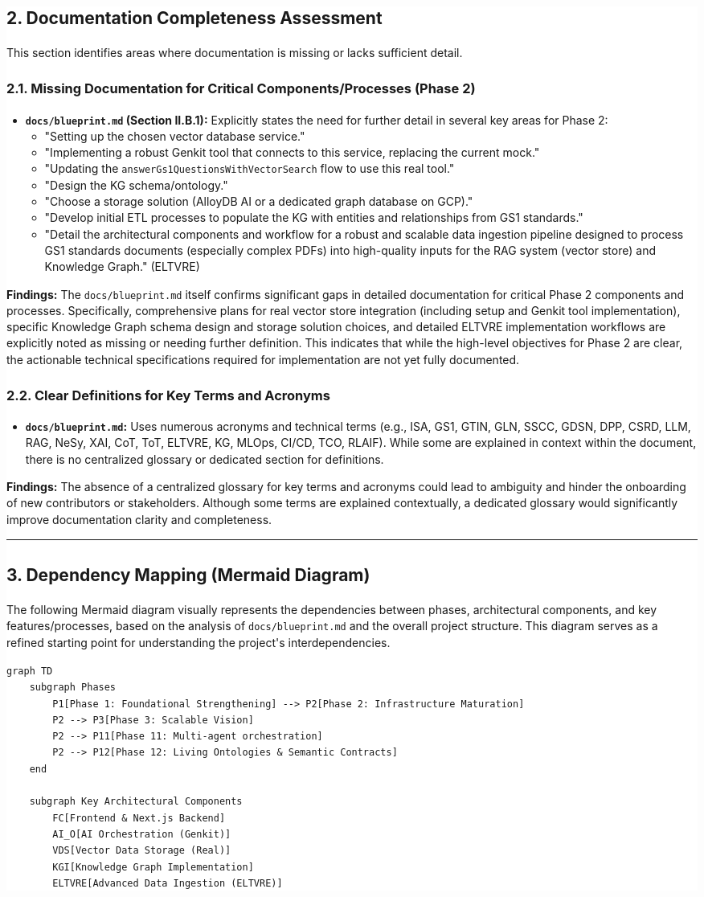 
## 2. Documentation Completeness Assessment

This section identifies areas where documentation is missing or lacks sufficient detail.

### 2.1. Missing Documentation for Critical Components/Processes (Phase 2)

*   **`docs/blueprint.md` (Section II.B.1):** Explicitly states the need for further detail in several key areas for Phase 2:
    *   "Setting up the chosen vector database service."
    *   "Implementing a robust Genkit tool that connects to this service, replacing the current mock."
    *   "Updating the `answerGs1QuestionsWithVectorSearch` flow to use this real tool."
    *   "Design the KG schema/ontology."
    *   "Choose a storage solution (AlloyDB AI or a dedicated graph database on GCP)."
    *   "Develop initial ETL processes to populate the KG with entities and relationships from GS1 standards."
    *   "Detail the architectural components and workflow for a robust and scalable data ingestion pipeline designed to process GS1 standards documents (especially complex PDFs) into high-quality inputs for the RAG system (vector store) and Knowledge Graph." (ELTVRE)

**Findings:**
The `docs/blueprint.md` itself confirms significant gaps in detailed documentation for critical Phase 2 components and processes. Specifically, comprehensive plans for real vector store integration (including setup and Genkit tool implementation), specific Knowledge Graph schema design and storage solution choices, and detailed ELTVRE implementation workflows are explicitly noted as missing or needing further definition. This indicates that while the high-level objectives for Phase 2 are clear, the actionable technical specifications required for implementation are not yet fully documented.

### 2.2. Clear Definitions for Key Terms and Acronyms

*   **`docs/blueprint.md`:** Uses numerous acronyms and technical terms (e.g., ISA, GS1, GTIN, GLN, SSCC, GDSN, DPP, CSRD, LLM, RAG, NeSy, XAI, CoT, ToT, ELTVRE, KG, MLOps, CI/CD, TCO, RLAIF). While some are explained in context within the document, there is no centralized glossary or dedicated section for definitions.

**Findings:**
The absence of a centralized glossary for key terms and acronyms could lead to ambiguity and hinder the onboarding of new contributors or stakeholders. Although some terms are explained contextually, a dedicated glossary would significantly improve documentation clarity and completeness.

---

## 3. Dependency Mapping (Mermaid Diagram)

The following Mermaid diagram visually represents the dependencies between phases, architectural components, and key features/processes, based on the analysis of `docs/blueprint.md` and the overall project structure. This diagram serves as a refined starting point for understanding the project's interdependencies.

```mermaid
graph TD
    subgraph Phases
        P1[Phase 1: Foundational Strengthening] --> P2[Phase 2: Infrastructure Maturation]
        P2 --> P3[Phase 3: Scalable Vision]
        P2 --> P11[Phase 11: Multi-agent orchestration]
        P2 --> P12[Phase 12: Living Ontologies & Semantic Contracts]
    end

    subgraph Key Architectural Components
        FC[Frontend & Next.js Backend]
        AI_O[AI Orchestration (Genkit)]
        VDS[Vector Data Storage (Real)]
        KGI[Knowledge Graph Implementation]
        ELTVRE[Advanced Data Ingestion (ELTVRE)]
```